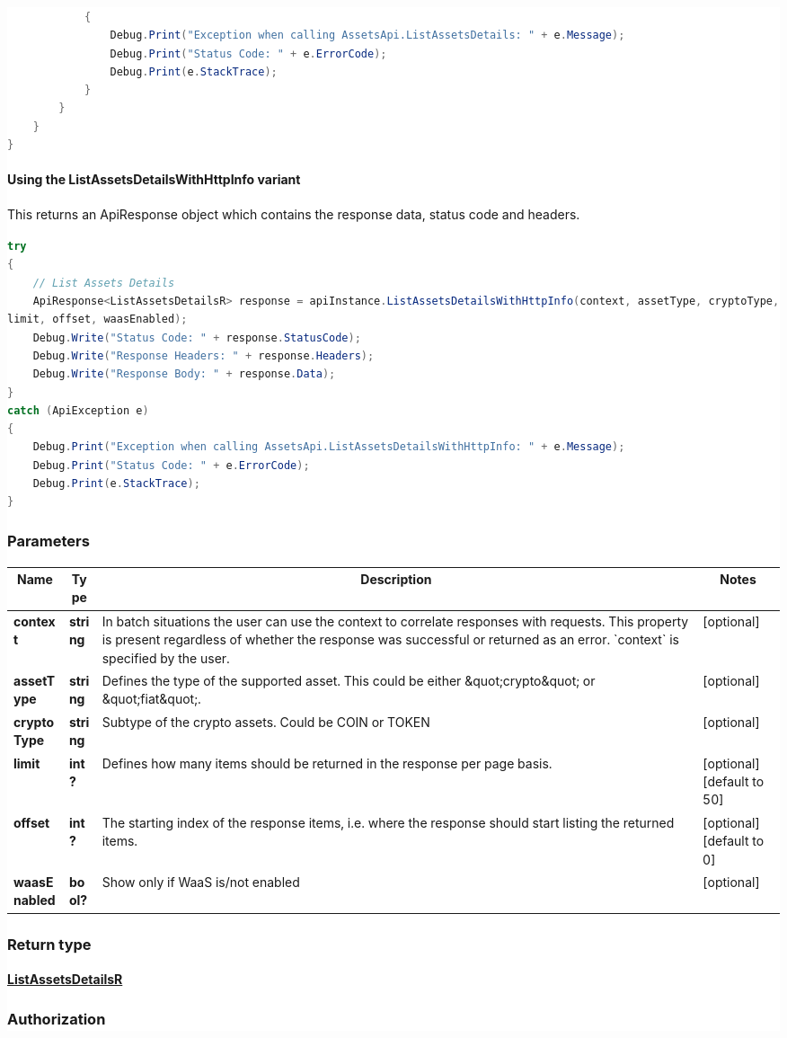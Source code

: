 ```csharp
            {
                Debug.Print("Exception when calling AssetsApi.ListAssetsDetails: " + e.Message);
                Debug.Print("Status Code: " + e.ErrorCode);
                Debug.Print(e.StackTrace);
            }
        }
    }
}
```

#### Using the ListAssetsDetailsWithHttpInfo variant
This returns an ApiResponse object which contains the response data, status code and headers.

```csharp
try
{
    // List Assets Details
    ApiResponse<ListAssetsDetailsR> response = apiInstance.ListAssetsDetailsWithHttpInfo(context, assetType, cryptoType, limit, offset, waasEnabled);
    Debug.Write("Status Code: " + response.StatusCode);
    Debug.Write("Response Headers: " + response.Headers);
    Debug.Write("Response Body: " + response.Data);
}
catch (ApiException e)
{
    Debug.Print("Exception when calling AssetsApi.ListAssetsDetailsWithHttpInfo: " + e.Message);
    Debug.Print("Status Code: " + e.ErrorCode);
    Debug.Print(e.StackTrace);
}
```

### Parameters

| Name | Type | Description | Notes |
|------|------|-------------|-------|
| **context** | **string** | In batch situations the user can use the context to correlate responses with requests. This property is present regardless of whether the response was successful or returned as an error. &#x60;context&#x60; is specified by the user. | [optional]  |
| **assetType** | **string** | Defines the type of the supported asset. This could be either \&quot;crypto\&quot; or \&quot;fiat\&quot;. | [optional]  |
| **cryptoType** | **string** | Subtype of the crypto assets. Could be COIN or TOKEN | [optional]  |
| **limit** | **int?** | Defines how many items should be returned in the response per page basis. | [optional] [default to 50] |
| **offset** | **int?** | The starting index of the response items, i.e. where the response should start listing the returned items. | [optional] [default to 0] |
| **waasEnabled** | **bool?** | Show only if WaaS is/not enabled | [optional]  |

### Return type

[**ListAssetsDetailsR**](ListAssetsDetailsR.md)

### Authorization
